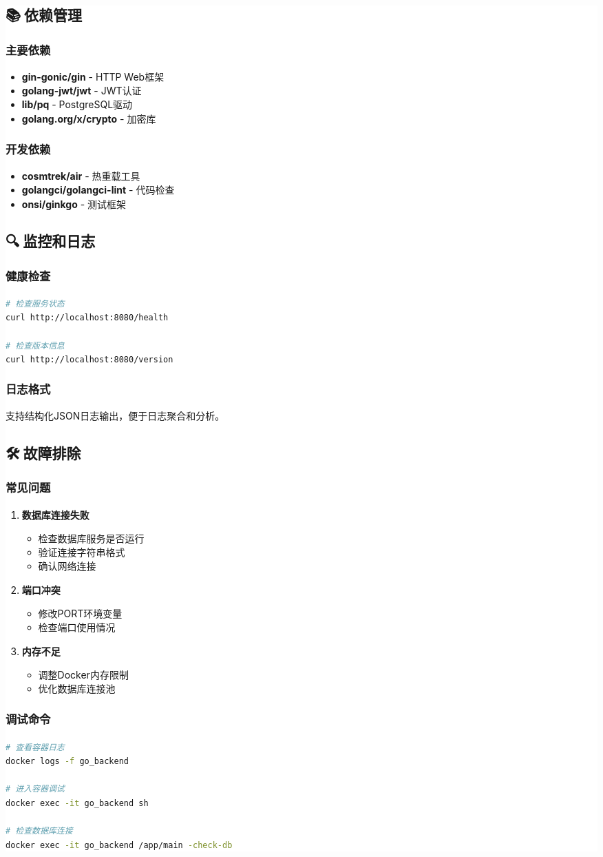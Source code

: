 ## 📚 依赖管理

### 主要依赖

- **gin-gonic/gin** - HTTP Web框架
- **golang-jwt/jwt** - JWT认证
- **lib/pq** - PostgreSQL驱动
- **golang.org/x/crypto** - 加密库

### 开发依赖

- **cosmtrek/air** - 热重载工具
- **golangci/golangci-lint** - 代码检查
- **onsi/ginkgo** - 测试框架

## 🔍 监控和日志

### 健康检查

```bash
# 检查服务状态
curl http://localhost:8080/health

# 检查版本信息
curl http://localhost:8080/version
```

### 日志格式

支持结构化JSON日志输出，便于日志聚合和分析。

## 🛠️ 故障排除

### 常见问题

1. **数据库连接失败**
   - 检查数据库服务是否运行
   - 验证连接字符串格式
   - 确认网络连接

2. **端口冲突**
   - 修改PORT环境变量
   - 检查端口使用情况

3. **内存不足**
   - 调整Docker内存限制
   - 优化数据库连接池

### 调试命令

```bash
# 查看容器日志
docker logs -f go_backend

# 进入容器调试
docker exec -it go_backend sh

# 检查数据库连接
docker exec -it go_backend /app/main -check-db
```
